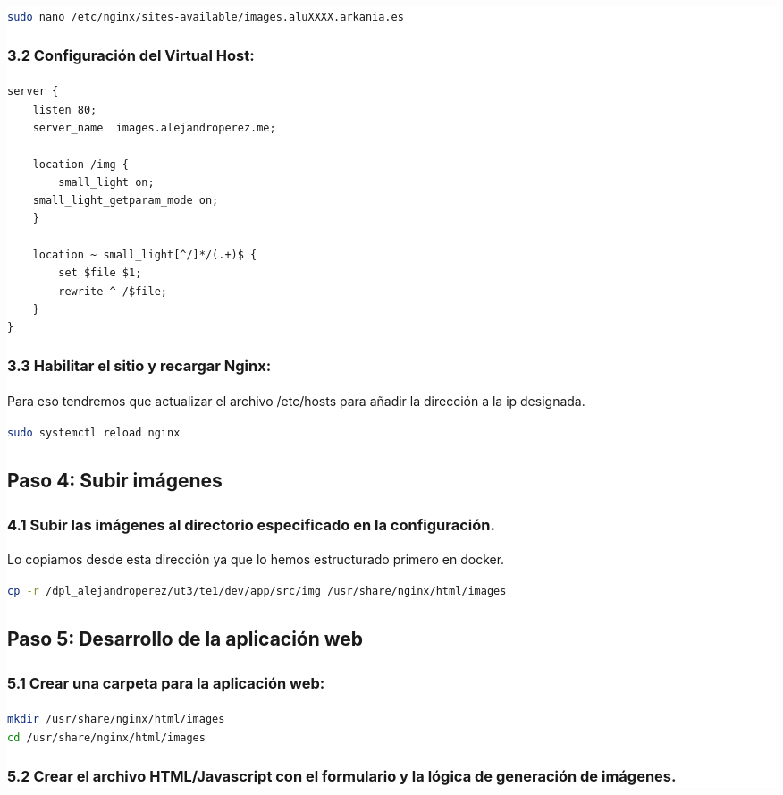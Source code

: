 ```bash
sudo nano /etc/nginx/sites-available/images.aluXXXX.arkania.es
```

### 3.2 Configuración del Virtual Host:

```nginx
server {
    listen 80;
    server_name  images.alejandroperez.me;

    location /img {
        small_light on;
	small_light_getparam_mode on;
    }

    location ~ small_light[^/]*/(.+)$ {
        set $file $1;
        rewrite ^ /$file;
    }
}

```

### 3.3 Habilitar el sitio y recargar Nginx:

Para eso tendremos que actualizar el archivo /etc/hosts para añadir la dirección a la ip designada.

```bash
sudo systemctl reload nginx
```

## Paso 4: Subir imágenes

### 4.1 Subir las imágenes al directorio especificado en la configuración.
Lo copiamos desde esta dirección ya que lo hemos estructurado primero en docker.

```bash
cp -r /dpl_alejandroperez/ut3/te1/dev/app/src/img /usr/share/nginx/html/images
```

## Paso 5: Desarrollo de la aplicación web

### 5.1 Crear una carpeta para la aplicación web:

```bash
mkdir /usr/share/nginx/html/images
cd /usr/share/nginx/html/images
```

### 5.2 Crear el archivo HTML/Javascript con el formulario y la lógica de generación de imágenes.
